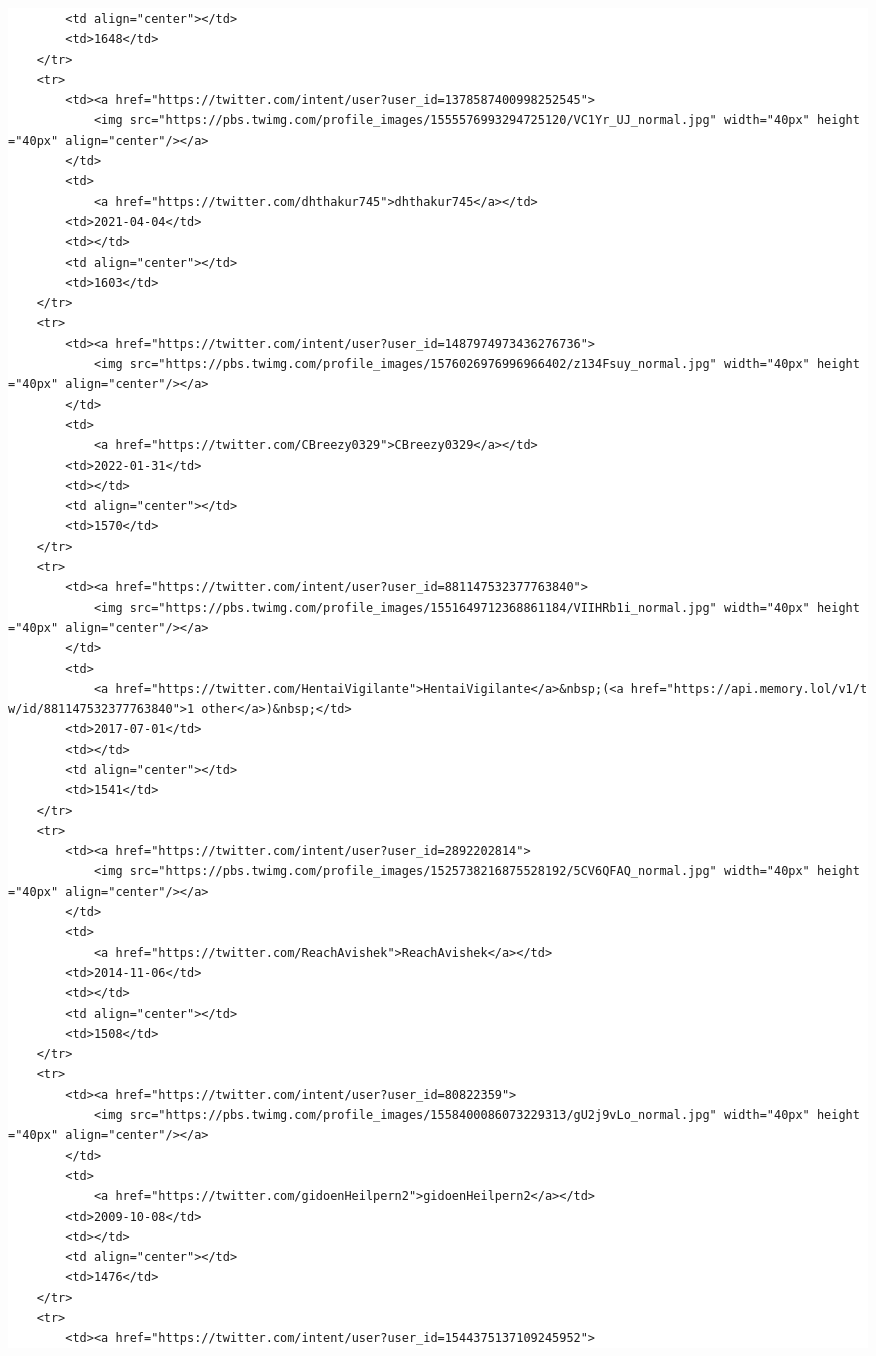             <td align="center"></td>
            <td>1648</td>
        </tr>
        <tr>
            <td><a href="https://twitter.com/intent/user?user_id=1378587400998252545">
                <img src="https://pbs.twimg.com/profile_images/1555576993294725120/VC1Yr_UJ_normal.jpg" width="40px" height="40px" align="center"/></a>
            </td>
            <td>
                <a href="https://twitter.com/dhthakur745">dhthakur745</a></td>
            <td>2021-04-04</td>
            <td></td>
            <td align="center"></td>
            <td>1603</td>
        </tr>
        <tr>
            <td><a href="https://twitter.com/intent/user?user_id=1487974973436276736">
                <img src="https://pbs.twimg.com/profile_images/1576026976996966402/z134Fsuy_normal.jpg" width="40px" height="40px" align="center"/></a>
            </td>
            <td>
                <a href="https://twitter.com/CBreezy0329">CBreezy0329</a></td>
            <td>2022-01-31</td>
            <td></td>
            <td align="center"></td>
            <td>1570</td>
        </tr>
        <tr>
            <td><a href="https://twitter.com/intent/user?user_id=881147532377763840">
                <img src="https://pbs.twimg.com/profile_images/1551649712368861184/VIIHRb1i_normal.jpg" width="40px" height="40px" align="center"/></a>
            </td>
            <td>
                <a href="https://twitter.com/HentaiVigilante">HentaiVigilante</a>&nbsp;(<a href="https://api.memory.lol/v1/tw/id/881147532377763840">1 other</a>)&nbsp;</td>
            <td>2017-07-01</td>
            <td></td>
            <td align="center"></td>
            <td>1541</td>
        </tr>
        <tr>
            <td><a href="https://twitter.com/intent/user?user_id=2892202814">
                <img src="https://pbs.twimg.com/profile_images/1525738216875528192/5CV6QFAQ_normal.jpg" width="40px" height="40px" align="center"/></a>
            </td>
            <td>
                <a href="https://twitter.com/ReachAvishek">ReachAvishek</a></td>
            <td>2014-11-06</td>
            <td></td>
            <td align="center"></td>
            <td>1508</td>
        </tr>
        <tr>
            <td><a href="https://twitter.com/intent/user?user_id=80822359">
                <img src="https://pbs.twimg.com/profile_images/1558400086073229313/gU2j9vLo_normal.jpg" width="40px" height="40px" align="center"/></a>
            </td>
            <td>
                <a href="https://twitter.com/gidoenHeilpern2">gidoenHeilpern2</a></td>
            <td>2009-10-08</td>
            <td></td>
            <td align="center"></td>
            <td>1476</td>
        </tr>
        <tr>
            <td><a href="https://twitter.com/intent/user?user_id=1544375137109245952">